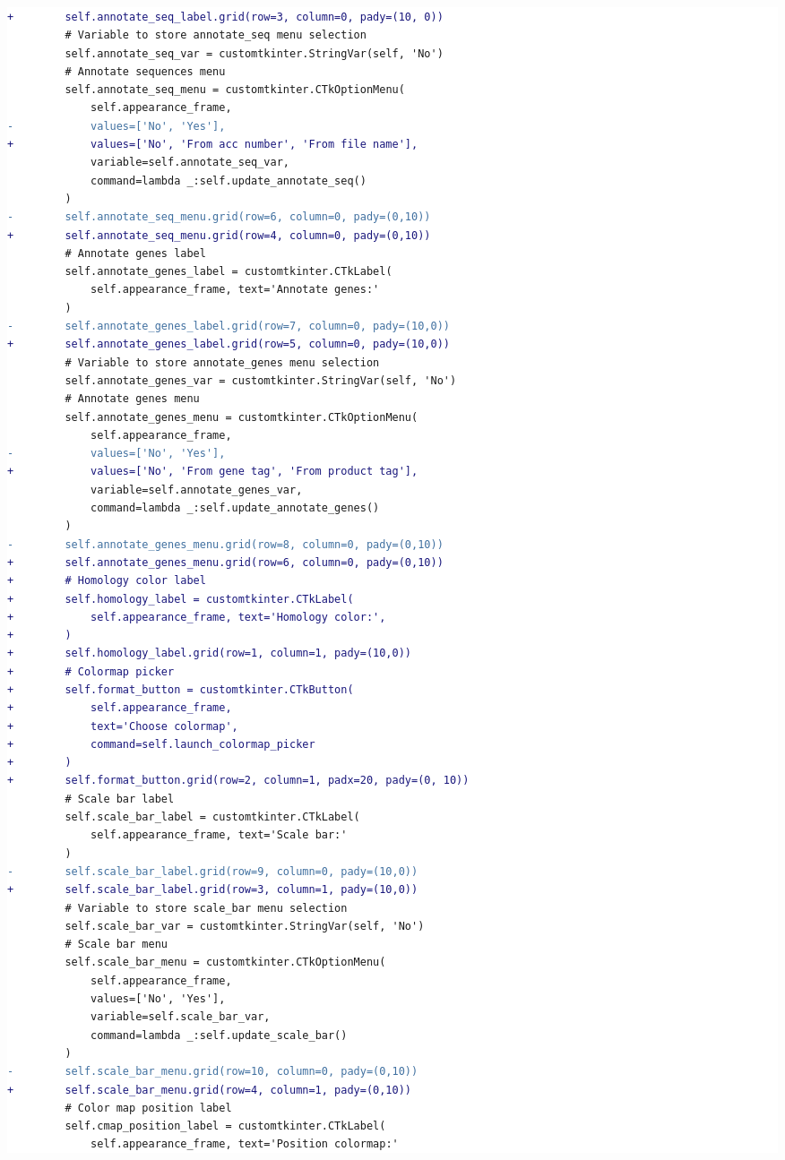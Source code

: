 ```diff
+        self.annotate_seq_label.grid(row=3, column=0, pady=(10, 0))
         # Variable to store annotate_seq menu selection
         self.annotate_seq_var = customtkinter.StringVar(self, 'No')
         # Annotate sequences menu
         self.annotate_seq_menu = customtkinter.CTkOptionMenu(
             self.appearance_frame,
-            values=['No', 'Yes'],
+            values=['No', 'From acc number', 'From file name'],
             variable=self.annotate_seq_var,
             command=lambda _:self.update_annotate_seq()
         )
-        self.annotate_seq_menu.grid(row=6, column=0, pady=(0,10))
+        self.annotate_seq_menu.grid(row=4, column=0, pady=(0,10))
         # Annotate genes label
         self.annotate_genes_label = customtkinter.CTkLabel(
             self.appearance_frame, text='Annotate genes:'
         )
-        self.annotate_genes_label.grid(row=7, column=0, pady=(10,0))
+        self.annotate_genes_label.grid(row=5, column=0, pady=(10,0))
         # Variable to store annotate_genes menu selection
         self.annotate_genes_var = customtkinter.StringVar(self, 'No')
         # Annotate genes menu
         self.annotate_genes_menu = customtkinter.CTkOptionMenu(
             self.appearance_frame,
-            values=['No', 'Yes'],
+            values=['No', 'From gene tag', 'From product tag'],
             variable=self.annotate_genes_var,
             command=lambda _:self.update_annotate_genes()
         )
-        self.annotate_genes_menu.grid(row=8, column=0, pady=(0,10))
+        self.annotate_genes_menu.grid(row=6, column=0, pady=(0,10))
+        # Homology color label
+        self.homology_label = customtkinter.CTkLabel(
+            self.appearance_frame, text='Homology color:',
+        )
+        self.homology_label.grid(row=1, column=1, pady=(10,0))
+        # Colormap picker
+        self.format_button = customtkinter.CTkButton(
+            self.appearance_frame,
+            text='Choose colormap',
+            command=self.launch_colormap_picker
+        )
+        self.format_button.grid(row=2, column=1, padx=20, pady=(0, 10))
         # Scale bar label
         self.scale_bar_label = customtkinter.CTkLabel(
             self.appearance_frame, text='Scale bar:'
         )
-        self.scale_bar_label.grid(row=9, column=0, pady=(10,0))
+        self.scale_bar_label.grid(row=3, column=1, pady=(10,0))
         # Variable to store scale_bar menu selection
         self.scale_bar_var = customtkinter.StringVar(self, 'No')
         # Scale bar menu
         self.scale_bar_menu = customtkinter.CTkOptionMenu(
             self.appearance_frame,
             values=['No', 'Yes'],
             variable=self.scale_bar_var,
             command=lambda _:self.update_scale_bar()
         )
-        self.scale_bar_menu.grid(row=10, column=0, pady=(0,10))
+        self.scale_bar_menu.grid(row=4, column=1, pady=(0,10))
         # Color map position label
         self.cmap_position_label = customtkinter.CTkLabel(
             self.appearance_frame, text='Position colormap:'
```